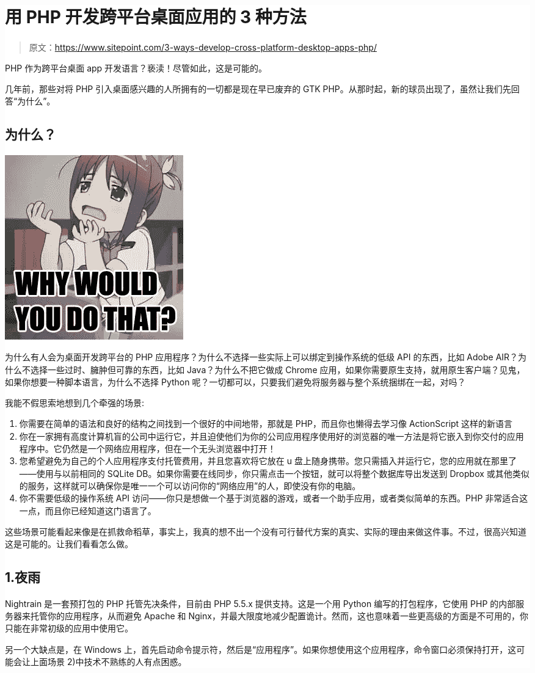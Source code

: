# 用 PHP 开发跨平台桌面应用的 3 种方法

> 原文：<https://www.sitepoint.com/3-ways-develop-cross-platform-desktop-apps-php/>

PHP 作为跨平台桌面 app 开发语言？亵渎！尽管如此，这是可能的。

几年前，那些对将 PHP 引入桌面感兴趣的人所拥有的一切都是现在早已废弃的 GTK PHP。从那时起，新的球员出现了，虽然让我们先回答“为什么”。

## 为什么？

![Whyyyy_461298_679209](img/91412ef150383da81670ac3ae97f0c59.png)

为什么有人会为桌面开发跨平台的 PHP 应用程序？为什么不选择一些实际上可以绑定到操作系统的低级 API 的东西，比如 Adobe AIR？为什么不选择一些过时、臃肿但可靠的东西，比如 Java？为什么不把它做成 Chrome 应用，如果你需要原生支持，就用原生客户端？见鬼，如果你想要一种脚本语言，为什么不选择 Python 呢？一切都可以，只要我们避免将服务器与整个系统捆绑在一起，对吗？

我能不假思索地想到几个牵强的场景:

1.  你需要在简单的语法和良好的结构之间找到一个很好的中间地带，那就是 PHP，而且你也懒得去学习像 ActionScript 这样的新语言
2.  你在一家拥有高度计算机盲的公司中运行它，并且迫使他们为你的公司应用程序使用好的浏览器的唯一方法是将它嵌入到你交付的应用程序中。它仍然是一个网络应用程序，但在一个无头浏览器中打开！
3.  您希望避免为自己的个人应用程序支付托管费用，并且您喜欢将它放在 u 盘上随身携带。您只需插入并运行它，您的应用就在那里了——使用与以前相同的 SQLite DB。如果你需要在线同步，你只需点击一个按钮，就可以将整个数据库导出发送到 Dropbox 或其他类似的服务，这样就可以确保你是唯一一个可以访问你的“网络应用”的人，即使没有你的电脑。
4.  你不需要低级的操作系统 API 访问——你只是想做一个基于浏览器的游戏，或者一个助手应用，或者类似简单的东西。PHP 非常适合这一点，而且你已经知道这门语言了。

这些场景可能看起来像是在抓救命稻草，事实上，我真的想不出一个没有可行替代方案的真实、实际的理由来做这件事。不过，很高兴知道这是可能的。让我们看看怎么做。

## 1.夜雨

Nightrain 是一套预打包的 PHP 托管先决条件，目前由 PHP 5.5.x 提供支持。这是一个用 Python 编写的打包程序，它使用 PHP 的内部服务器来托管你的应用程序，从而避免 Apache 和 Nginx，并最大限度地减少配置诡计。然而，这也意味着一些更高级的方面是不可用的，你只能在非常初级的应用中使用它。

另一个大缺点是，在 Windows 上，首先启动命令提示符，然后是“应用程序”。如果你想使用这个应用程序，命令窗口必须保持打开，这可能会让上面场景 2)中技术不熟练的人有点困惑。
